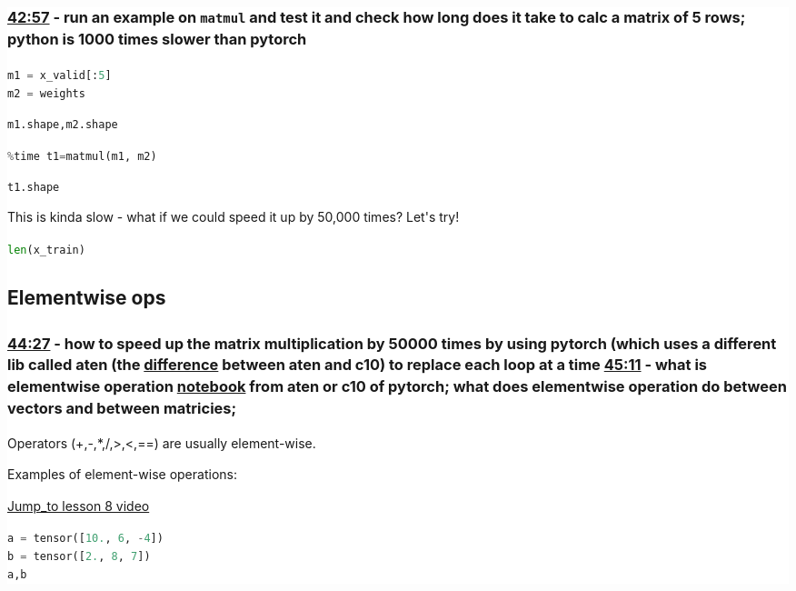 ### [42:57](https://youtu.be/4u8FxNEDUeg?list=PLfYUBJiXbdtTIdtE1U8qgyxo4Jy2Y91uj&t=2577) - run an example on `matmul` and test it and check how long does it take to calc a matrix of 5 rows; python is 1000 times slower than pytorch

```python
m1 = x_valid[:5]
m2 = weights
```

```python
m1.shape,m2.shape
```

```python
%time t1=matmul(m1, m2)
```

```python
t1.shape
```

This is kinda slow - what if we could speed it up by 50,000 times? Let's try!

```python
len(x_train)
```

## Elementwise ops

### [44:27](https://youtu.be/4u8FxNEDUeg?list=PLfYUBJiXbdtTIdtE1U8qgyxo4Jy2Y91uj&t=2667) - how to speed up the matrix multiplication by 50000 times by using pytorch (which uses a different lib called aten (the [difference](https://discuss.pytorch.org/t/whats-the-difference-between-aten-and-c10/114034) between aten and c10) to replace each loop at a time [45:11](https://youtu.be/4u8FxNEDUeg?list=PLfYUBJiXbdtTIdtE1U8qgyxo4Jy2Y91uj&t=2711) - what is elementwise operation [notebook](https://nbviewer.org/github/fastai/course-v3/blob/7fceebfd14d4f3bc7e0ec649834309b8cb786e40/nbs/dl2/01_matmul.ipynb#Elementwise-ops) from aten or c10 of pytorch; what does elementwise operation do between vectors and between matricies; 



Operators (+,-,\*,/,>,<,==) are usually element-wise.

Examples of element-wise operations:


 [Jump_to lesson 8 video](https://course19.fast.ai/videos/?lesson=8&t=2682)

```python
a = tensor([10., 6, -4])
b = tensor([2., 8, 7])
a,b
```
